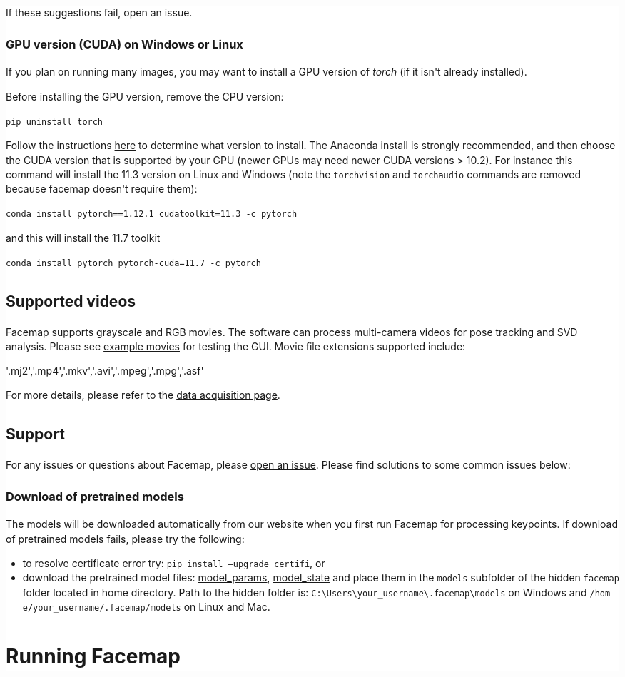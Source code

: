 If these suggestions fail, open an issue.

### GPU version (CUDA) on Windows or Linux

If you plan on running many images, you may want to install a GPU version of *torch* (if it isn't already installed).

Before installing the GPU version, remove the CPU version:
~~~
pip uninstall torch
~~~

Follow the instructions [here](https://pytorch.org/get-started/locally/) to determine what version to install. The Anaconda install is strongly recommended, and then choose the CUDA version that is supported by your GPU (newer GPUs may need newer CUDA versions > 10.2). For instance this command will install the 11.3 version on Linux and Windows (note the `torchvision` and `torchaudio` commands are removed because facemap doesn't require them):

~~~
conda install pytorch==1.12.1 cudatoolkit=11.3 -c pytorch
~~~~

and this will install the 11.7 toolkit

~~~
conda install pytorch pytorch-cuda=11.7 -c pytorch
~~~

## Supported videos
Facemap supports grayscale and RGB movies. The software can process multi-camera videos for pose tracking and SVD analysis. Please see [example movies](https://drive.google.com/open?id=1cRWCDl8jxWToz50dCX1Op-dHcAC-ttto) for testing the GUI. Movie file extensions supported include:

'.mj2','.mp4','.mkv','.avi','.mpeg','.mpg','.asf'

For more details, please refer to the [data acquisition page](https://github.com/MouseLand/facemap/blob/main/docs/data_acquisition.md).

## Support

For any issues or questions about Facemap, please [open an issue](https://github.com/MouseLand/facemap/issues). Please find solutions to some common issues below:

### Download of pretrained models
The models will be downloaded automatically from our website when you first run Facemap for processing keypoints. If download of pretrained models fails, please try the following:

- to resolve certificate error try: ```pip install –upgrade certifi```, or
- download the pretrained model files: [model_params](https://osf.io/download/67f00beaba4331d9888b7f36/), [model_state](https://osf.io/download/67f00be8959068ade6cf70f1/)  and place them in the `models` subfolder of the hidden `facemap` folder located in home directory. Path to the hidden folder is: `C:\Users\your_username\.facemap\models` on Windows and `/home/your_username/.facemap/models` on Linux and Mac. 

# Running Facemap
